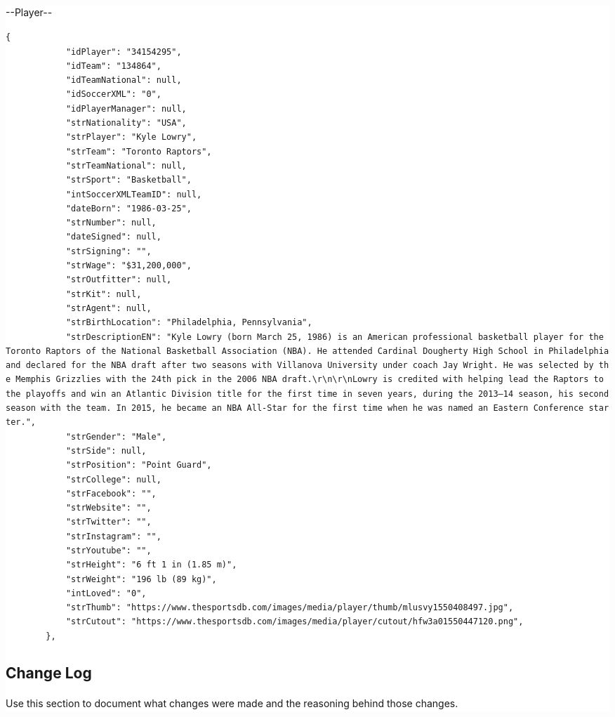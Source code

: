 --Player--
```
{
            "idPlayer": "34154295",
            "idTeam": "134864",
            "idTeamNational": null,
            "idSoccerXML": "0",
            "idPlayerManager": null,
            "strNationality": "USA",
            "strPlayer": "Kyle Lowry",
            "strTeam": "Toronto Raptors",
            "strTeamNational": null,
            "strSport": "Basketball",
            "intSoccerXMLTeamID": null,
            "dateBorn": "1986-03-25",
            "strNumber": null,
            "dateSigned": null,
            "strSigning": "",
            "strWage": "$31,200,000",
            "strOutfitter": null,
            "strKit": null,
            "strAgent": null,
            "strBirthLocation": "Philadelphia, Pennsylvania",
            "strDescriptionEN": "Kyle Lowry (born March 25, 1986) is an American professional basketball player for the Toronto Raptors of the National Basketball Association (NBA). He attended Cardinal Dougherty High School in Philadelphia and declared for the NBA draft after two seasons with Villanova University under coach Jay Wright. He was selected by the Memphis Grizzlies with the 24th pick in the 2006 NBA draft.\r\n\r\nLowry is credited with helping lead the Raptors to the playoffs and win an Atlantic Division title for the first time in seven years, during the 2013–14 season, his second season with the team. In 2015, he became an NBA All-Star for the first time when he was named an Eastern Conference starter.",
            "strGender": "Male",
            "strSide": null,
            "strPosition": "Point Guard",
            "strCollege": null,
            "strFacebook": "",
            "strWebsite": "",
            "strTwitter": "",
            "strInstagram": "",
            "strYoutube": "",
            "strHeight": "6 ft 1 in (1.85 m)",
            "strWeight": "196 lb (89 kg)",
            "intLoved": "0",
            "strThumb": "https://www.thesportsdb.com/images/media/player/thumb/mlusvy1550408497.jpg",
            "strCutout": "https://www.thesportsdb.com/images/media/player/cutout/hfw3a01550447120.png",
        },
```

## Change Log
 Use this section to document what changes were made and the reasoning behind those changes.  
